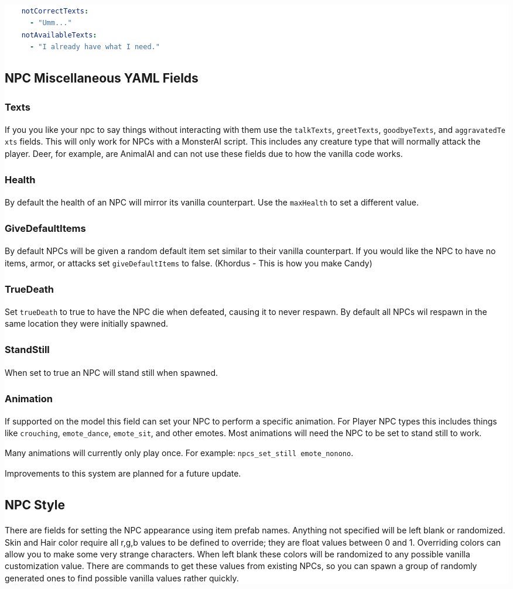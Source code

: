 ```yaml
    notCorrectTexts:
      - "Umm..."
    notAvailableTexts:
      - "I already have what I need."
```

## NPC Miscellaneous YAML Fields

### Texts

If you you like your npc to say things without interacting with them use the ``talkTexts``, ``greetTexts``, ``goodbyeTexts``, and ``aggravatedTexts`` fields. This will only work for NPCs with a MonsterAI script. This includes any creature type that will normally attack the player. Deer, for example, are AnimalAI and can not use these fields due to how the vanilla code works.

### Health

By default the health of an NPC will mirror its vanilla counterpart. Use the ``maxHealth`` to set a different value.

### GiveDefaultItems

By default NPCs will be given a random default item set similar to their vanilla counterpart. If you would like the NPC to have no items, armor, or attacks set ``giveDefaultItems`` to false. (Khordus - This is how you make Candy)

### TrueDeath

Set ``trueDeath`` to true to have the NPC die when defeated, causing it to never respawn. By default all NPCs wil respawn in the same location they were initially spawned.

### StandStill

When set to true an NPC will stand still when spawned.

### Animation

If supported on the model this field can set your NPC to perform a specific animation. For Player NPC types this includes things like ``crouching``, ``emote_dance``, ``emote_sit``, and other emotes. Most animations will need the NPC to be set to stand still to work.

Many animations will currently only play once. For example: ``npcs_set_still emote_nonono``.

Improvements to this system are planned for a future update.

## NPC Style

There are fields for setting the NPC appearance using item prefab names. Anything not specified will be left blank or randomized. Skin and Hair color require all r,g,b values to be defined to override; they are float values between 0 and 1. Overriding colors can allow you to make some very strange characters. When left blank these colors will be randomized to any possible vanilla customization value. There are commands to get these values from existing NPCs, so you can spawn a group of randomly generated ones to find possible vanilla values rather quickly.

